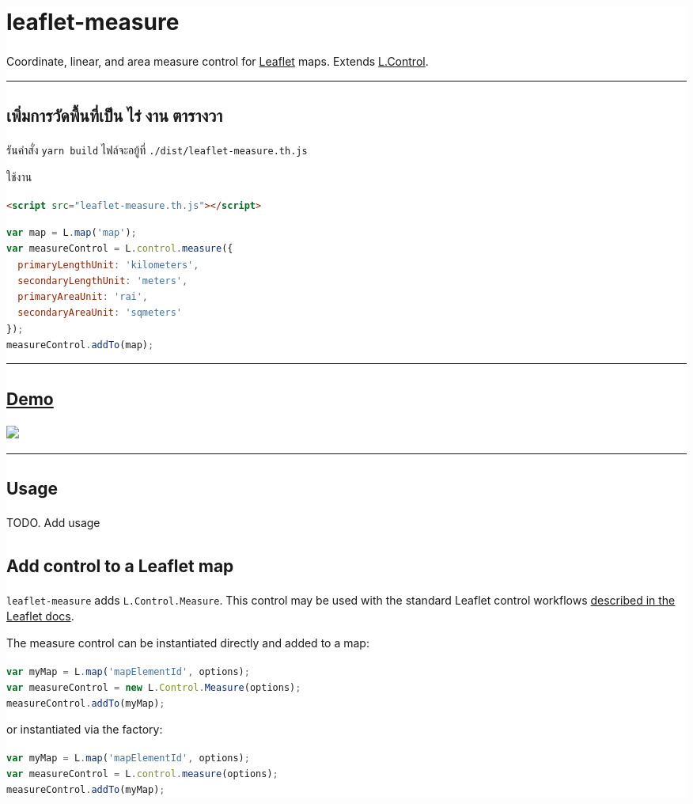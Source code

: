 # leaflet-measure

Coordinate, linear, and area measure control for [Leaflet](http://leafletjs.com) maps. Extends [L.Control](http://leafletjs.com/reference.html#control).

<hr>

## เพิ่มการวัดพื้นที่เป็น ไร่ งาน ตารางวา
รันคำสั่ง ```yarn build``` ไฟล์จะอยู้ที่ `./dist/leaflet-measure.th.js`

ใช้งาน

```html 
<script src="leaflet-measure.th.js"></script>
```

```javascript
var map = L.map('map');
var measureControl = L.control.measure({
  primaryLengthUnit: 'kilometers',
  secondaryLengthUnit: 'meters',
  primaryAreaUnit: 'rai',
  secondaryAreaUnit: 'sqmeters'
});
measureControl.addTo(map);
```
<hr>


## [Demo](http://ljagis.github.io/leaflet-measure)

![](http://ljagis.github.io/leaflet-measure/assets/leaflet-measure.png)

<hr>


## Usage

TODO. Add usage


## Add control to a Leaflet map

`leaflet-measure` adds `L.Control.Measure`. This control may be used with the standard Leaflet control workflows [described in the Leaflet docs](http://leafletjs.com/reference.html#control).

The measure control can be instantiated directly and added to a map:
```javascript
var myMap = L.map('mapElementId', options);
var measureControl = new L.Control.Measure(options);
measureControl.addTo(myMap);
```

or instantiated via the factory:
```javascript
var myMap = L.map('mapElementId', options);
var measureControl = L.control.measure(options);
measureControl.addTo(myMap);
```
